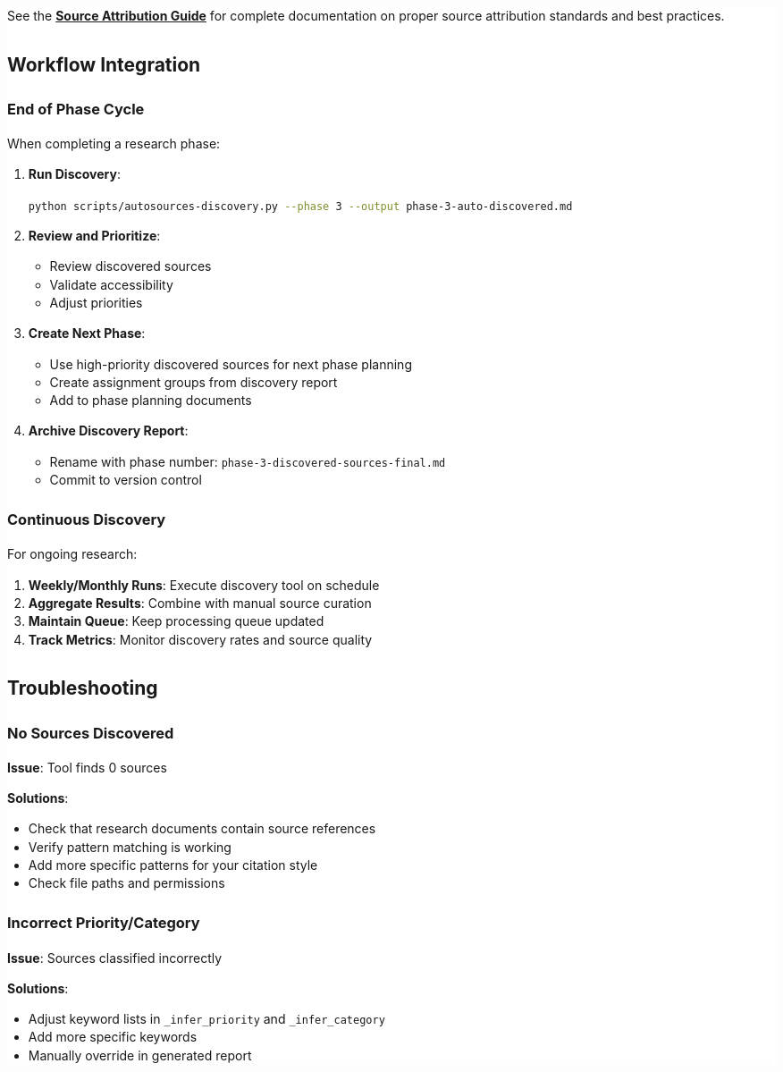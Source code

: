 See the **[Source Attribution Guide](../docs/source-attribution-guide.md)** for complete documentation on proper source attribution standards and best practices.

## Workflow Integration

### End of Phase Cycle

When completing a research phase:

1. **Run Discovery**:
   ```bash
   python scripts/autosources-discovery.py --phase 3 --output phase-3-auto-discovered.md
   ```

2. **Review and Prioritize**:
   - Review discovered sources
   - Validate accessibility
   - Adjust priorities

3. **Create Next Phase**:
   - Use high-priority discovered sources for next phase planning
   - Create assignment groups from discovery report
   - Add to phase planning documents

4. **Archive Discovery Report**:
   - Rename with phase number: `phase-3-discovered-sources-final.md`
   - Commit to version control

### Continuous Discovery

For ongoing research:

1. **Weekly/Monthly Runs**: Execute discovery tool on schedule
2. **Aggregate Results**: Combine with manual source curation
3. **Maintain Queue**: Keep processing queue updated
4. **Track Metrics**: Monitor discovery rates and source quality

## Troubleshooting

### No Sources Discovered

**Issue**: Tool finds 0 sources

**Solutions**:
- Check that research documents contain source references
- Verify pattern matching is working
- Add more specific patterns for your citation style
- Check file paths and permissions

### Incorrect Priority/Category

**Issue**: Sources classified incorrectly

**Solutions**:
- Adjust keyword lists in `_infer_priority` and `_infer_category`
- Add more specific keywords
- Manually override in generated report
